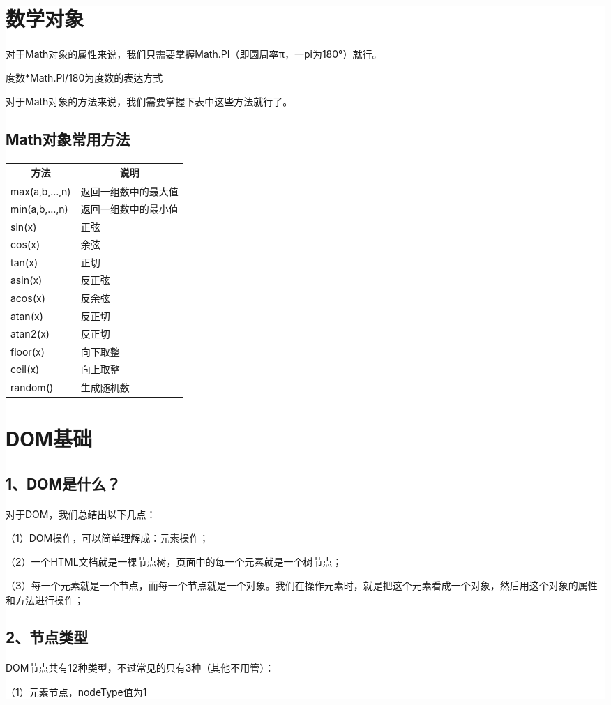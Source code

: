 # **数学对象**

对于Math对象的属性来说，我们只需要掌握Math.PI（即圆周率π，一pi为180°）就行。

度数*Math.PI/180为度数的表达方式

对于Math对象的方法来说，我们需要掌握下表中这些方法就行了。

## **Math对象常用方法**

| **方法**     | **说明**             |
| ------------ | -------------------- |
| max(a,b,…,n) | 返回一组数中的最大值 |
| min(a,b,…,n) | 返回一组数中的最小值 |
| sin(x)       | 正弦                 |
| cos(x)       | 余弦                 |
| tan(x)       | 正切                 |
| asin(x)      | 反正弦               |
| acos(x)      | 反余弦               |
| atan(x)      | 反正切               |
| atan2(x)     | 反正切               |
| floor(x)     | 向下取整             |
| ceil(x)      | 向上取整             |
| random()     | 生成随机数           |

# **DOM基础**

## **1、DOM是什么？**

  对于DOM，我们总结出以下几点：

 （1）DOM操作，可以简单理解成：元素操作；

 （2）一个HTML文档就是一棵节点树，页面中的每一个元素就是一个树节点；

 （3）每一个元素就是一个节点，而每一个节点就是一个对象。我们在操作元素时，就是把这个元素看成一个对象，然后用这个对象的属性和方法进行操作；

## **2、节点类型**

  DOM节点共有12种类型，不过常见的只有3种（其他不用管）：

 （1）元素节点，nodeType值为1
